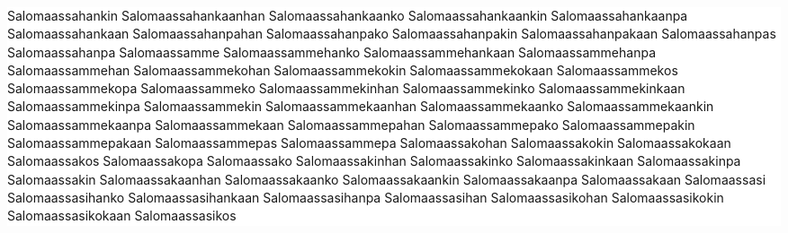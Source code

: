 Salomaassahankin
Salomaassahankaanhan
Salomaassahankaanko
Salomaassahankaankin
Salomaassahankaanpa
Salomaassahankaan
Salomaassahanpahan
Salomaassahanpako
Salomaassahanpakin
Salomaassahanpakaan
Salomaassahanpas
Salomaassahanpa
Salomaassamme
Salomaassammehanko
Salomaassammehankaan
Salomaassammehanpa
Salomaassammehan
Salomaassammekohan
Salomaassammekokin
Salomaassammekokaan
Salomaassammekos
Salomaassammekopa
Salomaassammeko
Salomaassammekinhan
Salomaassammekinko
Salomaassammekinkaan
Salomaassammekinpa
Salomaassammekin
Salomaassammekaanhan
Salomaassammekaanko
Salomaassammekaankin
Salomaassammekaanpa
Salomaassammekaan
Salomaassammepahan
Salomaassammepako
Salomaassammepakin
Salomaassammepakaan
Salomaassammepas
Salomaassammepa
Salomaassakohan
Salomaassakokin
Salomaassakokaan
Salomaassakos
Salomaassakopa
Salomaassako
Salomaassakinhan
Salomaassakinko
Salomaassakinkaan
Salomaassakinpa
Salomaassakin
Salomaassakaanhan
Salomaassakaanko
Salomaassakaankin
Salomaassakaanpa
Salomaassakaan
Salomaassasi
Salomaassasihanko
Salomaassasihankaan
Salomaassasihanpa
Salomaassasihan
Salomaassasikohan
Salomaassasikokin
Salomaassasikokaan
Salomaassasikos